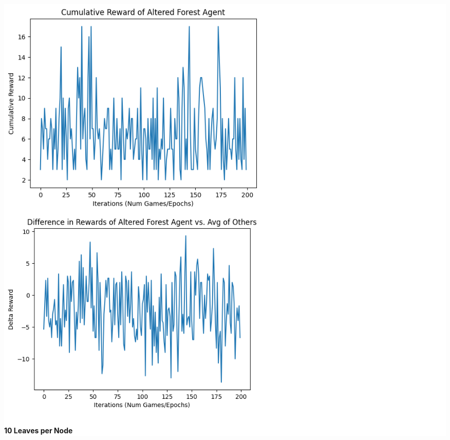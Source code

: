 <img src="images/forest/leaf/forest_cumulative_Max Leaf Nodes_3.png?raw=true" width="500" /> <img src="images/forest/leaf/forest_delta_Max Leaf Nodes_3.png?raw=true" width="500" />

#### 10 Leaves per Node
